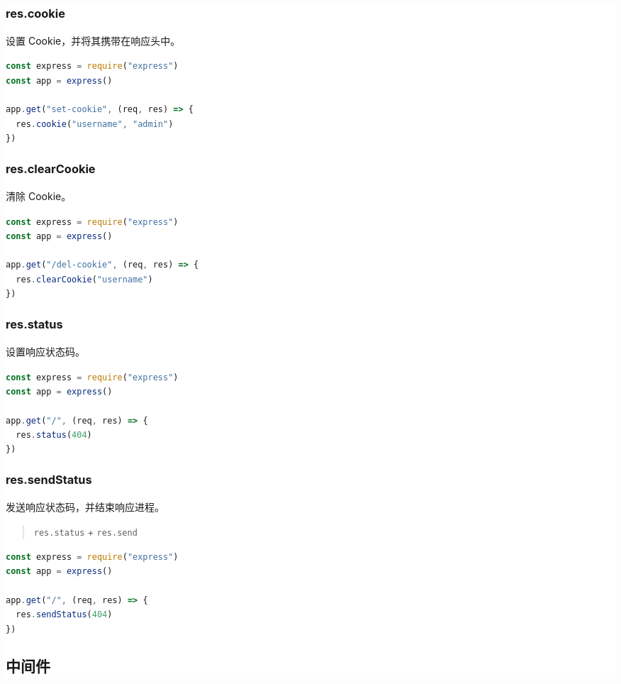 ### res.cookie

设置 Cookie，并将其携带在响应头中。

```ts
const express = require("express")
const app = express()

app.get("set-cookie", (req, res) => {
  res.cookie("username", "admin")
})
```

### res.clearCookie

清除 Cookie。

```ts
const express = require("express")
const app = express()

app.get("/del-cookie", (req, res) => {
  res.clearCookie("username")
})
```

### res.status

设置响应状态码。

```ts
const express = require("express")
const app = express()

app.get("/", (req, res) => {
  res.status(404)
})
```

### res.sendStatus

发送响应状态码，并结束响应进程。

> `res.status` + `res.send`

```ts
const express = require("express")
const app = express()

app.get("/", (req, res) => {
  res.sendStatus(404)
})
```

## 中间件
